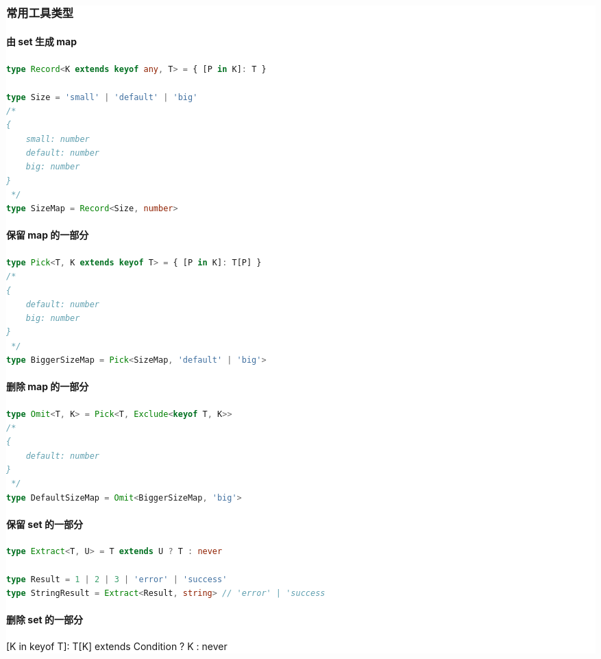 ### 常用工具类型

#### 由 set 生成 map

```ts
type Record<K extends keyof any, T> = { [P in K]: T }

type Size = 'small' | 'default' | 'big'
/*
{
    small: number
    default: number
    big: number
}
 */
type SizeMap = Record<Size, number>
```

#### 保留 map 的一部分

```ts
type Pick<T, K extends keyof T> = { [P in K]: T[P] }
/*
{
    default: number
    big: number
}
 */
type BiggerSizeMap = Pick<SizeMap, 'default' | 'big'>
```

#### 删除 map 的一部分

```ts
type Omit<T, K> = Pick<T, Exclude<keyof T, K>>
/*
{
    default: number
}
 */
type DefaultSizeMap = Omit<BiggerSizeMap, 'big'>
```

#### 保留 set 的一部分

```ts
type Extract<T, U> = T extends U ? T : never

type Result = 1 | 2 | 3 | 'error' | 'success'
type StringResult = Extract<Result, string> // 'error' | 'success
```

#### 删除 set 的一部分


  [index: string]: string
  [index: number]: string
  [p in Keys]: any
  [k in Size]: number
  [K in keyof T]: T[K] extends Condition ? K : never